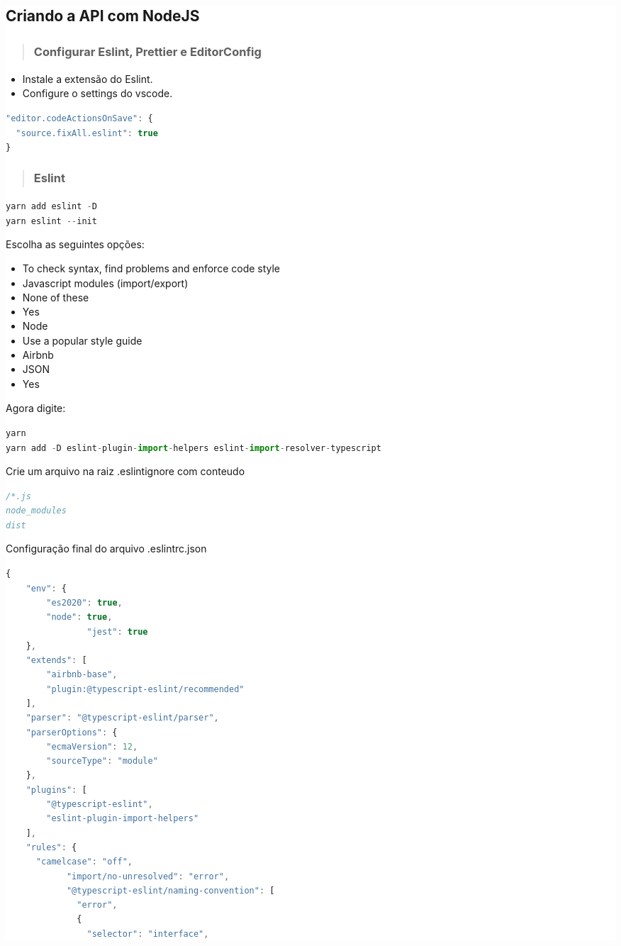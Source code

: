 ## Criando a API com NodeJS

>### Configurar Eslint, Prettier e EditorConfig

* Instale a extensão do Eslint.
* Configure o settings do vscode.
```javascript
"editor.codeActionsOnSave": {
  "source.fixAll.eslint": true
}
```
>### Eslint
```javascript
yarn add eslint -D
yarn eslint --init
```
Escolha as seguintes opções:
* To check syntax, find problems and enforce code style
* Javascript modules (import/export)
* None of these
* Yes
* Node
* Use a popular style guide
* Airbnb
* JSON
* Yes

Agora digite:
```javascript
yarn
yarn add -D eslint-plugin-import-helpers eslint-import-resolver-typescript
```
Crie um arquivo na raiz .eslintignore com conteudo
```javascript
/*.js
node_modules
dist
```
Configuração final do arquivo .eslintrc.json
```javascript
{
    "env": {
        "es2020": true,
        "node": true,
				"jest": true
    },
    "extends": [
        "airbnb-base",
        "plugin:@typescript-eslint/recommended"
    ],
    "parser": "@typescript-eslint/parser",
    "parserOptions": {
        "ecmaVersion": 12,
        "sourceType": "module"
    },
    "plugins": [
        "@typescript-eslint",
        "eslint-plugin-import-helpers"
    ],
    "rules": {
      "camelcase": "off",
			"import/no-unresolved": "error",
			"@typescript-eslint/naming-convention": [
			  "error",
			  {
			    "selector": "interface",
```